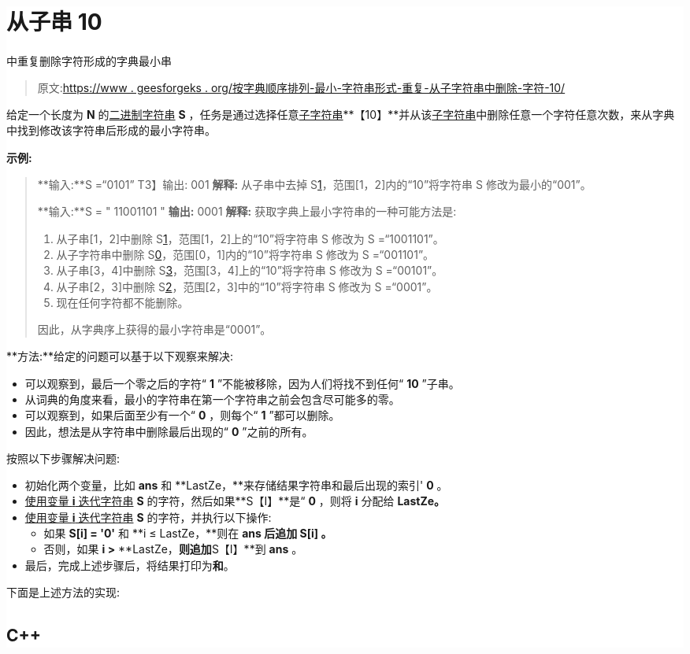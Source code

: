 # 从子串 10

中重复删除字符形成的字典最小串

> 原文:[https://www . geesforgeks . org/按字典顺序排列-最小-字符串形式-重复-从子字符串中删除-字符-10/](https://www.geeksforgeeks.org/lexicographically-smallest-string-formed-repeatedly-deleting-character-from-substring-10/)

给定一个长度为 **N** 的[二进制字符串](https://www.geeksforgeeks.org/tag/binary-string/) [](https://www.geeksforgeeks.org/string-data-structure/)**S** ，任务是通过选择任意[子字符串](https://www.geeksforgeeks.org/substring-in-java/)**【10】**并从该[子字符串](https://www.geeksforgeeks.org/substring-in-java/)中删除任意一个字符任意次数，来从字典中找到修改该字符串后形成的最小字符串。

**示例:**

> **输入:**S =“0101”
> T3】输出: 001
> **解释:**
> 从子串中去掉 S[1](=1)，范围[1，2]内的“10”将字符串 S 修改为最小的“001”。
> 
> **输入:**S = " 11001101 "
> **输出:** 0001
> **解释:**
> 获取字典上最小字符串的一种可能方法是:
> 
> 1.  从子串[1，2]中删除 S[1](=1)，范围[1，2]上的“10”将字符串 S 修改为 S =“1001101”。
> 2.  从子字符串中删除 S[0](=1)，范围[0，1]内的“10”将字符串 S 修改为 S =“001101”。
> 3.  从子串[3，4]中删除 S[3](=1)，范围[3，4]上的“10”将字符串 S 修改为 S =“00101”。
> 4.  从子串[2，3]中删除 S[2](=1)，范围[2，3]中的“10”将字符串 S 修改为 S =“0001”。
> 5.  现在任何字符都不能删除。
> 
> 因此，从字典序上获得的最小字符串是“0001”。

**方法:**给定的问题可以基于以下观察来解决:

*   可以观察到，最后一个零之后的字符“ **1** ”不能被移除，因为人们将找不到任何“ **10** ”子串。
*   从词典的角度来看，最小的字符串在第一个字符串之前会包含尽可能多的零。
*   可以观察到，如果后面至少有一个“ **0** ，则每个“ **1** ”都可以删除。
*   因此，想法是从字符串中删除最后出现的“ **0** ”之前的所有。

按照以下步骤解决问题:

*   初始化两个变量，比如 **ans** 和 **LastZe，**来存储结果字符串和最后出现的索引' **0** 。
*   [使用变量 **i** 迭代字符串](https://www.geeksforgeeks.org/iterate-over-characters-of-a-string-in-c/) **S** 的字符，然后如果**S【I】**是“ **0** ，则将 **i** 分配给 **LastZe。**
*   [使用变量 **i** 迭代字符串](https://www.geeksforgeeks.org/iterate-over-characters-of-a-string-in-c/) **S** 的字符，并执行以下操作:
    *   如果 **S[i] = '0'** 和 **i ≤ LastZe，**则在 **ans 后追加 **S[i]** 。**
    *   否则，如果 **i >** **LastZe，**则追加**S【I】**到 **ans** 。
*   最后，完成上述步骤后，将结果打印为**和**。

下面是上述方法的实现:

## C++

